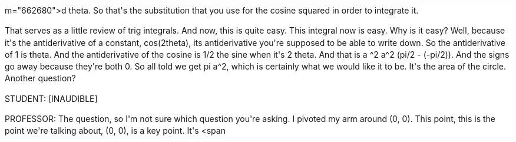   m="662680">d theta.</span> <span m="664240">So</span> <span
  m="664410">that's</span> <span m="664710">the</span> <span
  m="664800">substitution</span> <span m="665610">that</span> <span
  m="665730">you use</span> <span m="666770">for</span> <span
  m="666930">the</span> <span m="667040">cosine</span> <span
  m="667610">squared</span> <span m="668230">in</span> <span
  m="668340">order</span> <span m="668520">to</span> <span
  m="668650">integrate</span> <span m="669380">it.</span></p><p><span
  m="672490">That</span> <span m="672770">serves as</span> <span
  m="673420">a</span> <span m="673490">little</span> <span
  m="673750">review</span> <span m="674120">of</span> <span
  m="674220">trig</span> <span m="674490">integrals.</span> <span
  m="675440">And</span> <span m="675670">now,</span> <span
  m="675960">this</span> <span m="676800">is</span> <span
  m="676960">quite</span> <span m="677310">easy.</span> <span
  m="678830">This</span> <span m="681080">integral</span> <span
  m="681470">now</span> <span m="681740">is</span> <span m="681840">easy.</span>
  <span m="687560">Why</span> <span m="687760">is</span> <span
  m="687880">it</span> <span m="687960">easy?</span> <span
  m="688380">Well,</span> <span m="689250">because</span> <span
  m="689670">it's</span> <span m="689850">the</span> <span
  m="690160">antiderivative</span> <span m="690640">of a</span> <span
  m="690720">constant,</span> <span m="691620">cos(2theta),</span> <span
  m="691960">its</span> <span m="692150">antiderivative</span> <span
  m="692650">you're</span> <span m="693000">supposed</span> <span
  m="693260">to</span> <span m="693330">be</span> <span m="693390">able</span>
  <span m="693510">to</span> <span m="693570">write</span> <span
  m="693860">down.</span> <span m="694640">So</span> <span m="694840">the
  antiderivative of</span> <span m="695530">1</span> <span m="696160">is
  theta.</span> <span m="696820">And the</span> <span
  m="697370">antiderivative</span> <span m="698130">of</span> <span
  m="698360">the</span> <span m="698440">cosine</span> <span m="699510">is
  1/2</span> <span m="700430">the</span> <span m="700660">sine</span> <span
  m="701520">when</span> <span m="701680">it's</span> <span m="701810">2
  theta.</span> <span m="710120">And</span> <span m="710310">that</span> <span
  m="710650">is</span> <span m="710880">a</span> <span m="711060">^2</span>
  <span m="711490">a^2</span> <span m="712310">(pi/2 - (-pi/2)).</span> <span
  m="715920">And</span> <span m="716250">the</span> <span
  m="716310">signs</span> <span m="716920">go</span> <span
  m="717090">away</span> <span m="717380">because</span> <span
  m="717730">they're</span> <span m="717890">both</span> <span
  m="718130">0.</span> <span m="720070">So</span> <span m="720390">all</span>
  <span m="720780">told</span> <span m="721130">we</span> <span
  m="721260">get</span> <span m="721920">pi</span> <span m="722830">a^2,</span>
  <span m="723460">which</span> <span m="723640">is</span> <span
  m="724200">certainly</span> <span m="724550">what</span> <span
  m="724720">we</span> <span m="724810">would</span> <span
  m="724930">like</span> <span m="725170">it to be.</span> <span m="725400">It's
  the</span> <span m="726800">area of the</span> <span m="727140">circle.</span>
  <span m="729610">Another</span> <span m="729810">question?</span></p><p><span
  m="730190">STUDENT: [INAUDIBLE]</span></p><p><span m="749280">PROFESSOR:
  The</span> <span m="749420">question,</span> <span m="750050">so</span> <span
  m="750190">I'm</span> <span m="750260">not</span> <span m="750440">sure</span>
  <span m="750660">which</span> <span m="750920">question</span> <span
  m="751320">you're</span> <span m="751500">asking.</span> <span
  m="751990">I</span> <span m="752090">pivoted</span> <span m="752590">my</span>
  <span m="752760">arm</span> <span m="752960">around</span> <span
  m="753240">(0,</span> <span m="753550">0).</span> <span m="755360">This</span>
  <span m="755760">point,</span> <span m="756260">this is</span> <span
  m="756460">the point</span> <span m="756820">we're</span> <span
  m="756970">talking</span> <span m="757280">about,</span> <span
  m="757500">(0,</span> <span m="757770">0),</span> <span m="758550">is</span>
  <span m="758770">a</span> <span m="758850">key</span> <span
  m="759070">point.</span> <span m="759290">It's</span> <span